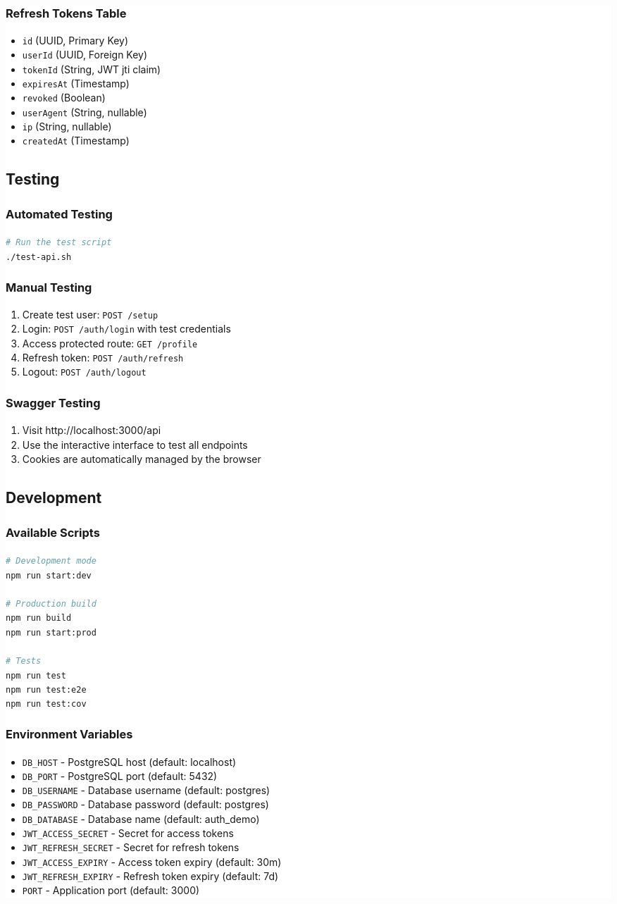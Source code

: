 ### Refresh Tokens Table
- `id` (UUID, Primary Key)
- `userId` (UUID, Foreign Key)
- `tokenId` (String, JWT jti claim)
- `expiresAt` (Timestamp)
- `revoked` (Boolean)
- `userAgent` (String, nullable)
- `ip` (String, nullable)
- `createdAt` (Timestamp)

## Testing

### Automated Testing
```bash
# Run the test script
./test-api.sh
```

### Manual Testing
1. Create test user: `POST /setup`
2. Login: `POST /auth/login` with test credentials
3. Access protected route: `GET /profile`
4. Refresh token: `POST /auth/refresh`
5. Logout: `POST /auth/logout`

### Swagger Testing
1. Visit http://localhost:3000/api
2. Use the interactive interface to test all endpoints
3. Cookies are automatically managed by the browser

## Development

### Available Scripts
```bash
# Development mode
npm run start:dev

# Production build
npm run build
npm run start:prod

# Tests
npm run test
npm run test:e2e
npm run test:cov
```

### Environment Variables
- `DB_HOST` - PostgreSQL host (default: localhost)
- `DB_PORT` - PostgreSQL port (default: 5432)
- `DB_USERNAME` - Database username (default: postgres)
- `DB_PASSWORD` - Database password (default: postgres)
- `DB_DATABASE` - Database name (default: auth_demo)
- `JWT_ACCESS_SECRET` - Secret for access tokens
- `JWT_REFRESH_SECRET` - Secret for refresh tokens
- `JWT_ACCESS_EXPIRY` - Access token expiry (default: 30m)
- `JWT_REFRESH_EXPIRY` - Refresh token expiry (default: 7d)
- `PORT` - Application port (default: 3000)
